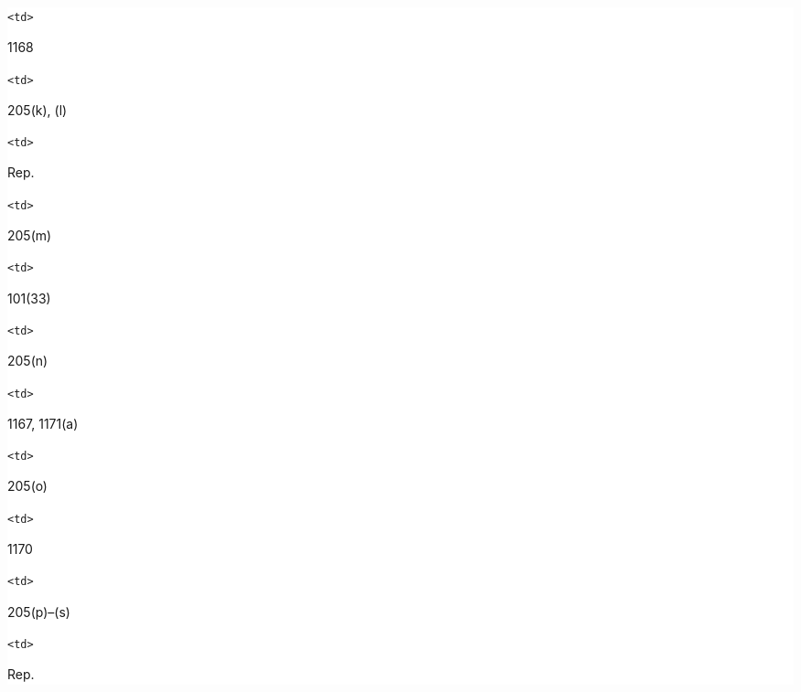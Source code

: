     <td> 

1168  </td>

  </tr>

  <tr>

    <td> 

205(k), (l)  </td>

    <td> 

Rep.  </td>

  </tr>

  <tr>

    <td> 

205(m)  </td>

    <td> 

101(33)  </td>

  </tr>

  <tr>

    <td> 

205(n)  </td>

    <td> 

1167, 1171(a)  </td>

  </tr>

  <tr>

    <td> 

205(o)  </td>

    <td> 

1170  </td>

  </tr>

  <tr>

    <td> 

205(p)–(s)  </td>

    <td> 

Rep.  </td>

  </tr>
